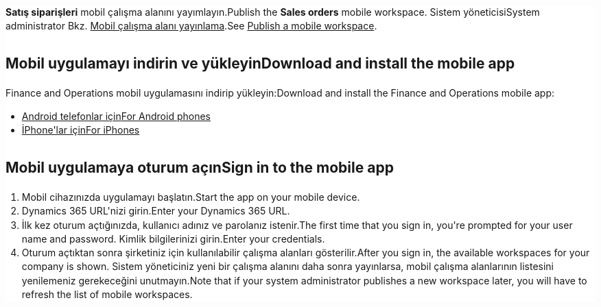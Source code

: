 </ol></td>
</tr>
<tr class="even">
<td><span data-ttu-id="e11ee-164"><strong>Satış siparişleri</strong> mobil çalışma alanını yayımlayın.</span><span class="sxs-lookup"><span data-stu-id="e11ee-164">Publish the <strong>Sales orders</strong> mobile workspace.</span></span></td>
<td><span data-ttu-id="e11ee-165">Sistem yöneticisi</span><span class="sxs-lookup"><span data-stu-id="e11ee-165">System administrator</span></span></td>
<td><span data-ttu-id="e11ee-166">Bkz. <a href="../../dev-itpro/mobile-apps/publish-mobile-workspace.md">Mobil çalışma alanı yayınlama</a>.</span><span class="sxs-lookup"><span data-stu-id="e11ee-166">See <a href="../../dev-itpro/mobile-apps/publish-mobile-workspace.md">Publish a mobile workspace</a>.</span></span></td>
</tr>
</tbody>
</table>

## <a name="download-and-install-the-mobile-app"></a><span data-ttu-id="e11ee-167">Mobil uygulamayı indirin ve yükleyin</span><span class="sxs-lookup"><span data-stu-id="e11ee-167">Download and install the mobile app</span></span>
<span data-ttu-id="e11ee-168">Finance and Operations mobil uygulamasını indirip yükleyin:</span><span class="sxs-lookup"><span data-stu-id="e11ee-168">Download and install the Finance and Operations mobile app:</span></span>

-   [<span data-ttu-id="e11ee-169">Android telefonlar için</span><span class="sxs-lookup"><span data-stu-id="e11ee-169">For Android phones</span></span>](https://go.microsoft.com/fwlink/?linkid=850662)
-   [<span data-ttu-id="e11ee-170">İPhone'lar için</span><span class="sxs-lookup"><span data-stu-id="e11ee-170">For iPhones</span></span>](https://go.microsoft.com/fwlink/?linkid=850663)

## <a name="sign-in-to-the-mobile-app"></a><span data-ttu-id="e11ee-171">Mobil uygulamaya oturum açın</span><span class="sxs-lookup"><span data-stu-id="e11ee-171">Sign in to the mobile app</span></span>

1.  <span data-ttu-id="e11ee-172">Mobil cihazınızda uygulamayı başlatın.</span><span class="sxs-lookup"><span data-stu-id="e11ee-172">Start the app on your mobile device.</span></span>
2.  <span data-ttu-id="e11ee-173">Dynamics 365 URL'nizi girin.</span><span class="sxs-lookup"><span data-stu-id="e11ee-173">Enter your Dynamics 365 URL.</span></span>
3.  <span data-ttu-id="e11ee-174">İlk kez oturum açtığınızda, kullanıcı adınız ve parolanız istenir.</span><span class="sxs-lookup"><span data-stu-id="e11ee-174">The first time that you sign in, you're prompted for your user name and password.</span></span> <span data-ttu-id="e11ee-175">Kimlik bilgilerinizi girin.</span><span class="sxs-lookup"><span data-stu-id="e11ee-175">Enter your credentials.</span></span>
4.  <span data-ttu-id="e11ee-176">Oturum açtıktan sonra şirketiniz için kullanılabilir çalışma alanları gösterilir.</span><span class="sxs-lookup"><span data-stu-id="e11ee-176">After you sign in, the available workspaces for your company is shown.</span></span> <span data-ttu-id="e11ee-177">Sistem yöneticiniz yeni bir çalışma alanını daha sonra yayınlarsa, mobil çalışma alanlarının listesini yenilemeniz gerekeceğini unutmayın.</span><span class="sxs-lookup"><span data-stu-id="e11ee-177">Note that if your system administrator publishes a new workspace later, you will have to refresh the list of mobile workspaces.</span></span>
